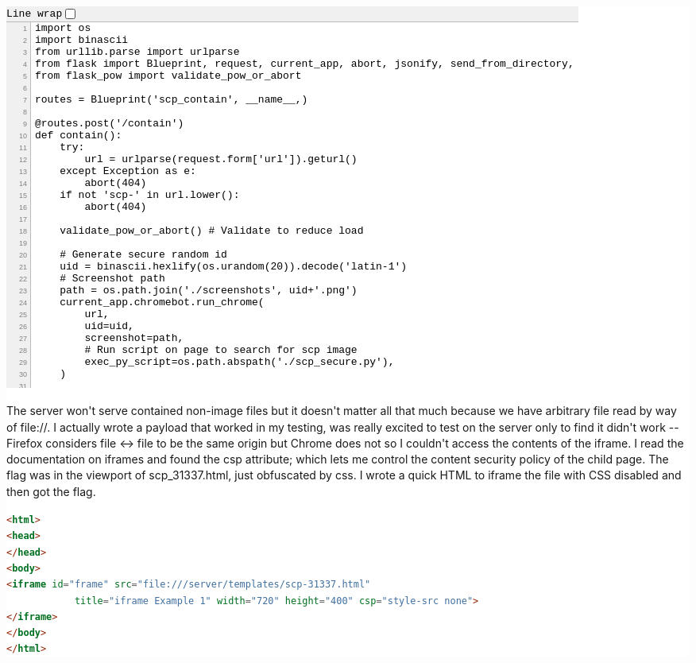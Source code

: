![](/ctf/csaw-quals-2021/scp_terminal_contain.png)

The server won't serve contained non-image files but it doesn't matter all that much because we have arbitrary file read by way of file://. I actually wrote a payload that worked in my testing, was really excited to test on the server only to find it didn't work -- Firefox considers file <-> file to be the same origin but Chrome does not so I couldn't access the contents of the iframe. I read the documentation on iframes and found the csp attribute; which lets me control the content security policy of the child page. The flag was in the viewport of scp_31337.html, just obfuscated by css. I wrote a quick HTML to iframe the file with CSS disabled and then got the flag. 

```html
<html>
<head>
</head>
<body>
<iframe id="frame" src="file:///server/templates/scp-31337.html"
            title="iframe Example 1" width="720" height="400" csp="style-src none">
</iframe>
</body>
</html>
```